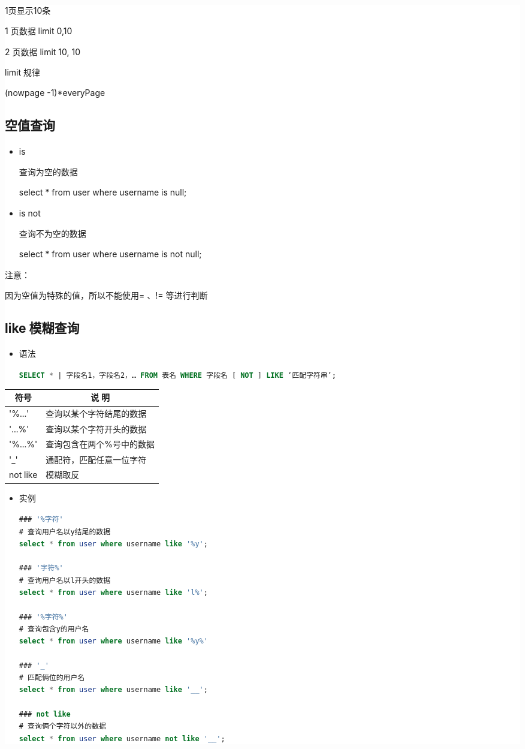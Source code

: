   1页显示10条

  1 页数据    limit 0,10

  2 页数据     limit 10, 10

  limit  规律

  (nowpage -1)*everyPage

## 空值查询

+ is

  查询为空的数据

  select * from user where username is null;

+ is not 

  查询不为空的数据

  select * from user where username is not null;

注意：

因为空值为特殊的值，所以不能使用= 、!= 等进行判断

## like 模糊查询

- 语法

  ```sql
  SELECT * | 字段名1，字段名2，… FROM 表名 WHERE 字段名 [ NOT ] LIKE ‘匹配字符串’;
  ```

| 符号     | 说 明                     |
| -------- | ------------------------- |
| '%...'   | 查询以某个字符结尾的数据  |
| '...%'   | 查询以某个字符开头的数据  |
| '%...%'  | 查询包含在两个%号中的数据 |
| '\_'     | 通配符，匹配任意一位字符  |
| not like | 模糊取反                  |

- 实例

  ```sql
  ### '%字符'
  # 查询用户名以y结尾的数据
  select * from user where username like '%y';
  
  ### '字符%'
  # 查询用户名以l开头的数据
  select * from user where username like 'l%';
  
  ### '%字符%'
  # 查询包含y的用户名
  select * from user where username like '%y%'
  
  ### '_'
  # 匹配俩位的用户名
  select * from user where username like '__';
  
  ### not like
  # 查询俩个字符以外的数据
  select * from user where username not like '__';
  ```
